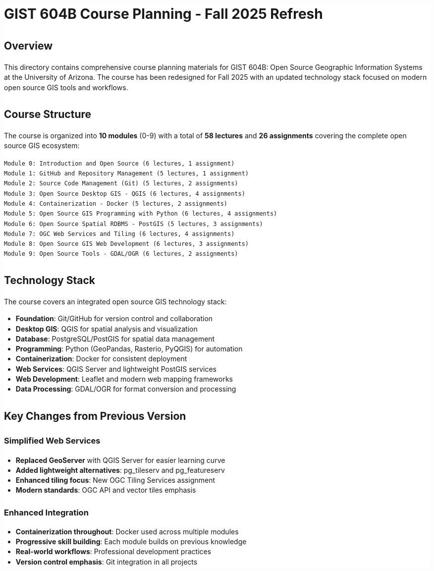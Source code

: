 # GIST 604B Course Planning - Fall 2025 Refresh

## Overview

This directory contains comprehensive course planning materials for GIST 604B: Open Source Geographic Information Systems at the University of Arizona. The course has been redesigned for Fall 2025 with an updated technology stack focused on modern open source GIS tools and workflows.

## Course Structure

The course is organized into **10 modules** (0-9) with a total of **58 lectures** and **26 assignments** covering the complete open source GIS ecosystem:

```
Module 0: Introduction and Open Source (6 lectures, 1 assignment)
Module 1: GitHub and Repository Management (5 lectures, 1 assignment)  
Module 2: Source Code Management (Git) (5 lectures, 2 assignments)
Module 3: Open Source Desktop GIS - QGIS (6 lectures, 4 assignments)
Module 4: Containerization - Docker (5 lectures, 2 assignments)
Module 5: Open Source GIS Programming with Python (6 lectures, 4 assignments)
Module 6: Open Source Spatial RDBMS - PostGIS (5 lectures, 3 assignments)
Module 7: OGC Web Services and Tiling (6 lectures, 4 assignments)
Module 8: Open Source GIS Web Development (6 lectures, 3 assignments)
Module 9: Open Source Tools - GDAL/OGR (6 lectures, 2 assignments)
```

## Technology Stack

The course covers an integrated open source GIS technology stack:

- **Foundation**: Git/GitHub for version control and collaboration
- **Desktop GIS**: QGIS for spatial analysis and visualization
- **Database**: PostgreSQL/PostGIS for spatial data management
- **Programming**: Python (GeoPandas, Rasterio, PyQGIS) for automation
- **Containerization**: Docker for consistent deployment
- **Web Services**: QGIS Server and lightweight PostGIS services
- **Web Development**: Leaflet and modern web mapping frameworks
- **Data Processing**: GDAL/OGR for format conversion and processing

## Key Changes from Previous Version

### Simplified Web Services
- **Replaced GeoServer** with QGIS Server for easier learning curve
- **Added lightweight alternatives**: pg_tileserv and pg_featureserv
- **Enhanced tiling focus**: New OGC Tiling Services assignment
- **Modern standards**: OGC API and vector tiles emphasis

### Enhanced Integration
- **Containerization throughout**: Docker used across multiple modules
- **Progressive skill building**: Each module builds on previous knowledge
- **Real-world workflows**: Professional development practices
- **Version control emphasis**: Git integration in all projects
